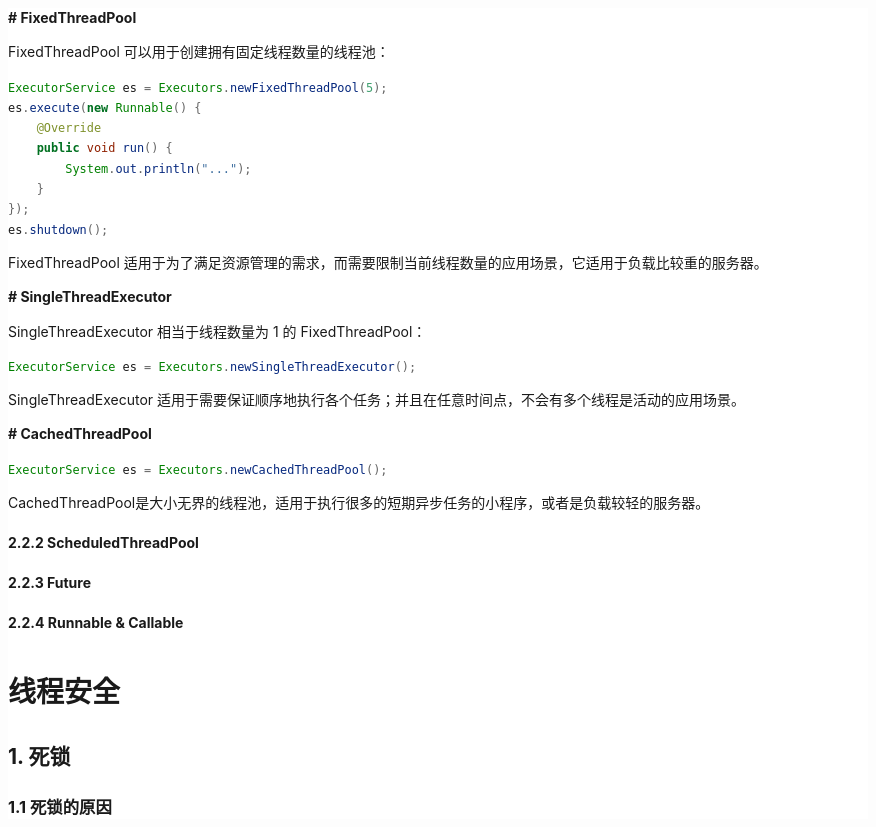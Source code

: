 **# FixedThreadPool**

FixedThreadPool 可以用于创建拥有固定线程数量的线程池：

```java
ExecutorService es = Executors.newFixedThreadPool(5);
es.execute(new Runnable() {
    @Override
    public void run() {
        System.out.println("...");
    }
});
es.shutdown();

```

FixedThreadPool 适用于为了满足资源管理的需求，而需要限制当前线程数量的应用场景，它适用于负载比较重的服务器。



**# SingleThreadExecutor**

SingleThreadExecutor 相当于线程数量为 1 的 FixedThreadPool：

```java
ExecutorService es = Executors.newSingleThreadExecutor();

```

SingleThreadExecutor 适用于需要保证顺序地执行各个任务；并且在任意时间点，不会有多个线程是活动的应用场景。



**# CachedThreadPool**

```java
ExecutorService es = Executors.newCachedThreadPool();

```

CachedThreadPool是大小无界的线程池，适用于执行很多的短期异步任务的小程序，或者是负载较轻的服务器。



#### 2.2.2 ScheduledThreadPool



#### 2.2.3 Future



#### 2.2.4 Runnable & Callable



# 线程安全

## 1. 死锁

### 1.1 死锁的原因
